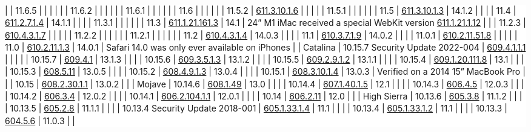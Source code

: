 |  | 11.6.5 |  |  |  |
|  | 11.6.2 |  |  |  |
|  | 11.6.1 |  |  |  |
|  | 11.6 |  |  |  |
|  | 11.5.2 | [611.3.10.1.6](https://github.com/WebKit/WebKit/blob/54099b931b220cf75dea154bb2e84a6a0582e87c/Source/WebKit/Configurations/Version.xcconfig) |  |  |
|  | 11.5.1 |  |  |  |
|  | 11.5 | [611.3.10.1.3](https://github.com/WebKit/WebKit/blob/7253374f3302a64a15482d5303925d0cfa5eb610/Source/WebKit/Configurations/Version.xcconfig) | 14.1.2 |  |
|  | 11.4 | [611.2.7.1.4](https://github.com/WebKit/WebKit/blob/200180885a516f378d0253ffc7b950f98b3f9810/Source/WebKit/Configurations/Version.xcconfig) | 14.1.1 |  |
|  | 11.3.1 |  |  |  |
|  | 11.3 | [611.1.21.161.3](https://github.com/WebKit/WebKit/blob/7aaa117b91a6822c40761d6f4da2e3d27627602f/Source/WebKit/Configurations/Version.xcconfig) | 14.1 | 24” M1 iMac received a special WebKit version [611.1.21.1.12](https://github.com/WebKit/WebKit/blob/5aebddad42f6572ffb20d1cd1be8d22be9cf0101/Source/WebKit/Configurations/Version.xcconfig) |
|  | 11.2.3 | [610.4.3.1.7](https://github.com/WebKit/WebKit/blob/248c3283ebdec8bd8ae05d4d1d56390b0da28f27/Sour.3ce/WebKit/Configurations/Version.xcconfig) |  |  |
|  | 11.2.2 |  |  |  |
|  | 11.2.1 |  |  |  |
|  | 11.2 | [610.4.3.1.4](https://github.com/WebKit/WebKit/blob/b152d7889c786689406f203cc4eefea509a90302/Source/WebKit/Configurations/Version.xcconfig) | 14.0.3 |  |
|  | 11.1 | [610.3.7.1.9](https://github.com/WebKit/WebKit/blob/62e4387a5eab36ed075961d9ee9971f8c01a55bd/Source/WebKit/Configurations/Version.xcconfig) | 14.0.2 |  |
|  | 11.0.1 | [610.2.11.51.8](https://github.com/WebKit/WebKit/blob/388eae2d649eaecadaa11e1edc4248e54db583f7/Source/WebKit/Configurations/Version.xcconfig) |  |  |
|  | 11.0 | [610.2.11.1.3](https://github.com/WebKit/WebKit/blob/f11e10bcbb474d8c65a870cc680b0964d6529748/Source/WebKit/Configurations/Version.xcconfig) | 14.0.1 | Safari 14.0 was only ever available on iPhones |
| Catalina | 10.15.7 Security Update 2022-004 | [609.4.1.1.1](https://github.com/WebKit/WebKit/blob/8df64286794c38efa4697b7c24658cb85204a070/Source/WebKit/Configurations/Version.xcconfig) |  |  |
|  | 10.15.7 | [609.4.1](https://github.com/WebKit/WebKit/blob/cb927e6151b5ef49c9ccfb13018f51471f8f1035/Source/WebKit/Configurations/Version.xcconfig) | 13.1.3 |  |
|  | 10.15.6 | [609.3.5.1.3](https://github.com/WebKit/WebKit/blob/30fc8a44f087596c60e98adb434c0b98eccb61bb/Source/WebKit/Configurations/Version.xcconfig) | 13.1.2 |  |
|  | 10.15.5 | [609.2.9.1.2](https://github.com/WebKit/WebKit/blob/ca54d252f3416c3ec64f80a084cb5c4ff7ba24f1/Source/WebKit/Configurations/Version.xcconfig) | 13.1.1 |  |
|  | 10.15.4 | [609.1.20.111.8](https://github.com/WebKit/WebKit/blob/5c90480a38a86464b6b421c2fd28c744b43a4faa/Source/WebKit/Configurations/Version.xcconfig) | 13.1 |  |
|  | 10.15.3 | [608.5.11](https://github.com/WebKit/WebKit/blob/e0e5c8297429016745b55545b1454f02e40d83e1/Source/WebKit/Configurations/Version.xcconfig) | 13.0.5 |  |
|  | 10.15.2 | [608.4.9.1.3](https://github.com/WebKit/WebKit/blob/37f92d461f8ff74ea5cbe8f0baac0b8c8f1f6e19/Source/WebKit/Configurations/Version.xcconfig) | 13.0.4 |  |
|  | 10.15.1 | [608.3.10.1.4](https://github.com/WebKit/WebKit/blob/ba26f5d986fca25516e6e72bc35c89905b1ed39a/Source/WebKit/Configurations/Version.xcconfig) | 13.0.3 | Verified on a 2014 15” MacBook Pro |
|  | 10.15 | [608.2.30.1.1](https://github.com/WebKit/WebKit/blob/7b6a3e211037e2580cec885316f027a4b5b11b2d/Source/WebKit/Configurations/Version.xcconfig) | 13.0.2 |  |
| Mojave | 10.14.6 | [608.1.49](https://trac.webkit.org/browser/webkit/releases/Apple/Safari%2013.0/WebKit/Configurations/Version.xcconfig) | 13.0 |  |
|  | 10.14.4 | [607.1.40.1.5](https://trac.webkit.org/browser/webkit/releases/Apple/Safari%2012.1/WebKit/Configurations/Version.xcconfig) | 12.1 |  |
|  | 10.14.3 | [606.4.5](https://github.com/WebKit/WebKit/blob/a833f886f9bd68c279322104c27498245d5b8dfb/Source/WebKit/Configurations/Version.xcconfig) | 12.0.3 |  |
|  | 10.14.2 | [606.3.4](https://github.com/WebKit/WebKit/blob/676f488e26ea1f872a9b69756c17d417b5317f52/Source/WebKit/Configurations/Version.xcconfig) | 12.0.2 |  |
|  | 10.14.1 | [606.2.104.1.1](https://github.com/WebKit/WebKit/blob/244ed4eb99ff394551c3d38fec58c1848b0ecdc3/Source/WebKit/Configurations/Version.xcconfig) | 12.0.1 |  |
|  | 10.14 | [606.2.11](https://trac.webkit.org/browser/webkit/releases/Apple/Safari%2012.0/WebKit/Configurations/Version.xcconfig) | 12.0 |  |
| High Sierra | 10.13.6 | [605.3.8](https://github.com/WebKit/WebKit/blob/266f0468e067e0c2c0e1209313a34bdf5926aa38/Source/WebKit/Configurations/Version.xcconfig) | 11.1.2 |  |
|  | 10.13.5 | [605.2.8](https://github.com/WebKit/WebKit/blob/66a695280db148a4f8306c95c62e891b34ff3f86/Source/WebKit/Configurations/Version.xcconfig) | 11.1.1 |  |
|  | 10.13.4 Security Update 2018-001 | [605.1.33.1.4](https://github.com/WebKit/WebKit/blob/69c0509d70d600dedaf55f448db8d887908b218c/Source/WebKit/Configurations/Version.xcconfig) | 11.1 |  |
|  | 10.13.4 | [605.1.33.1.2](https://github.com/WebKit/WebKit/blob/25c0a6e3ca8e4a2dd41d4dcf52d70f27a912fef4/Source/WebKit/Configurations/Version.xcconfig) | 11.1 |  |
|  | 10.13.3 | [604.5.6](https://github.com/WebKit/WebKit/blob/3f76b1214e0deb75a2f813be9bd96b56d9da84df/Source/WebKit/Configurations/Version.xcconfig) | 11.0.3 |  |